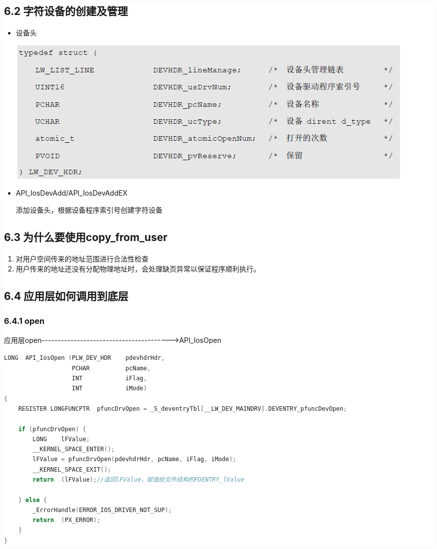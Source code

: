 

## 6.2 字符设备的创建及管理

- 设备头

![image-20191127170803230](TyporaImage/设备驱动.assets/image-20191127170803230.png)

- API_IosDevAdd/API_IosDevAddEX

  添加设备头，根据设备程序索引号创建字符设备

## 6.3 为什么要使用copy_from_user

1. 对用户空间传来的地址范围进行合法性检查
2. 用户传来的地址还没有分配物理地址时，会处理缺页异常以保证程序顺利执行。

## 6.4 应用层如何调用到底层

### 6.4.1 open

​		应用层open---------------------------------------->API_IosOpen

```c
LONG  API_IosOpen (PLW_DEV_HDR    pdevhdrHdr,
                   PCHAR          pcName,
                   INT            iFlag,
                   INT            iMode)
{
    REGISTER LONGFUNCPTR  pfuncDrvOpen = _S_deventryTbl[__LW_DEV_MAINDRV].DEVENTRY_pfuncDevOpen;
    
    if (pfuncDrvOpen) {
        LONG    lFValue;
        __KERNEL_SPACE_ENTER();
        lFValue = pfuncDrvOpen(pdevhdrHdr, pcName, iFlag, iMode);
        __KERNEL_SPACE_EXIT();
        return  (lFValue);//返回lFValue，赋值给文件结构的FDENTRY_lValue
        
    } else {
        _ErrorHandle(ERROR_IOS_DRIVER_NOT_SUP);
        return  (PX_ERROR);
    }
}
```
